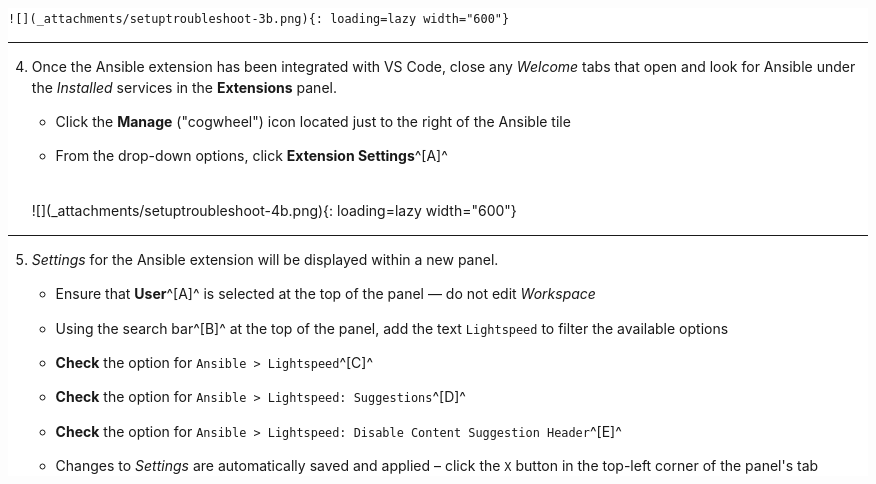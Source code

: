     ![](_attachments/setuptroubleshoot-3b.png){: loading=lazy width="600"}

---

4. Once the Ansible extension has been integrated with VS Code, close any *Welcome* tabs that open and look for Ansible under the *Installed* services in the **Extensions** panel.

    - Click the **Manage** ("cogwheel") icon located just to the right of the Ansible tile

    - From the drop-down options, click **Extension Settings**^[A]^

    <br/>
    ![](_attachments/setuptroubleshoot-4b.png){: loading=lazy width="600"}

---

5. *Settings* for the Ansible extension will be displayed within a new panel.

    - Ensure that **User**^[A]^ is selected at the top of the panel — do not edit *Workspace*

    - Using the search bar^[B]^ at the top of the panel, add the text `Lightspeed` to filter the available options

    - **Check** the option for `Ansible > Lightspeed`^[C]^ 
    
    - **Check** the option for `Ansible > Lightspeed: Suggestions`^[D]^

    - **Check** the option for `Ansible > Lightspeed: Disable Content Suggestion Header`^[E]^

    - Changes to *Settings* are automatically saved and applied – click the `X` button in the top-left corner of the panel's tab

